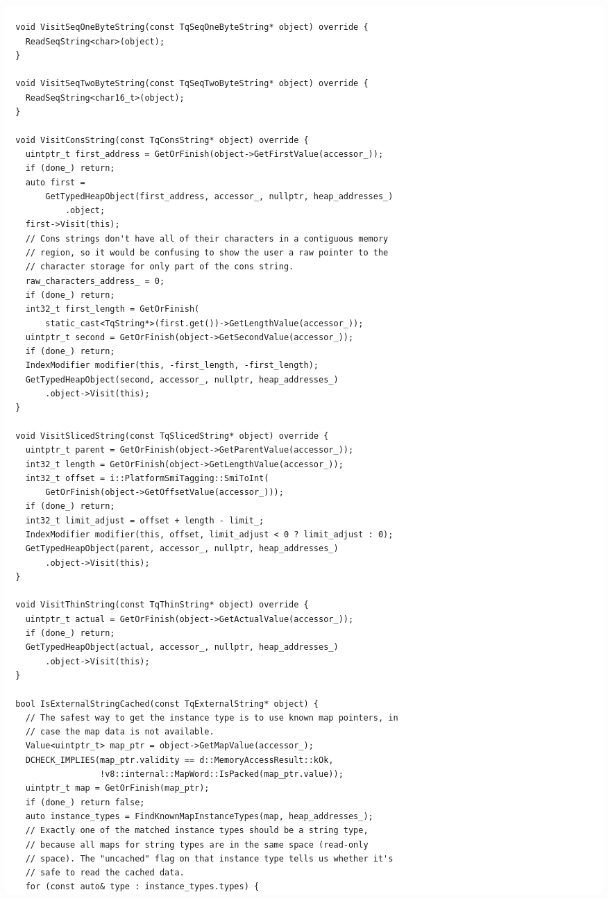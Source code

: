 ```

  void VisitSeqOneByteString(const TqSeqOneByteString* object) override {
    ReadSeqString<char>(object);
  }

  void VisitSeqTwoByteString(const TqSeqTwoByteString* object) override {
    ReadSeqString<char16_t>(object);
  }

  void VisitConsString(const TqConsString* object) override {
    uintptr_t first_address = GetOrFinish(object->GetFirstValue(accessor_));
    if (done_) return;
    auto first =
        GetTypedHeapObject(first_address, accessor_, nullptr, heap_addresses_)
            .object;
    first->Visit(this);
    // Cons strings don't have all of their characters in a contiguous memory
    // region, so it would be confusing to show the user a raw pointer to the
    // character storage for only part of the cons string.
    raw_characters_address_ = 0;
    if (done_) return;
    int32_t first_length = GetOrFinish(
        static_cast<TqString*>(first.get())->GetLengthValue(accessor_));
    uintptr_t second = GetOrFinish(object->GetSecondValue(accessor_));
    if (done_) return;
    IndexModifier modifier(this, -first_length, -first_length);
    GetTypedHeapObject(second, accessor_, nullptr, heap_addresses_)
        .object->Visit(this);
  }

  void VisitSlicedString(const TqSlicedString* object) override {
    uintptr_t parent = GetOrFinish(object->GetParentValue(accessor_));
    int32_t length = GetOrFinish(object->GetLengthValue(accessor_));
    int32_t offset = i::PlatformSmiTagging::SmiToInt(
        GetOrFinish(object->GetOffsetValue(accessor_)));
    if (done_) return;
    int32_t limit_adjust = offset + length - limit_;
    IndexModifier modifier(this, offset, limit_adjust < 0 ? limit_adjust : 0);
    GetTypedHeapObject(parent, accessor_, nullptr, heap_addresses_)
        .object->Visit(this);
  }

  void VisitThinString(const TqThinString* object) override {
    uintptr_t actual = GetOrFinish(object->GetActualValue(accessor_));
    if (done_) return;
    GetTypedHeapObject(actual, accessor_, nullptr, heap_addresses_)
        .object->Visit(this);
  }

  bool IsExternalStringCached(const TqExternalString* object) {
    // The safest way to get the instance type is to use known map pointers, in
    // case the map data is not available.
    Value<uintptr_t> map_ptr = object->GetMapValue(accessor_);
    DCHECK_IMPLIES(map_ptr.validity == d::MemoryAccessResult::kOk,
                   !v8::internal::MapWord::IsPacked(map_ptr.value));
    uintptr_t map = GetOrFinish(map_ptr);
    if (done_) return false;
    auto instance_types = FindKnownMapInstanceTypes(map, heap_addresses_);
    // Exactly one of the matched instance types should be a string type,
    // because all maps for string types are in the same space (read-only
    // space). The "uncached" flag on that instance type tells us whether it's
    // safe to read the cached data.
    for (const auto& type : instance_types.types) {
```